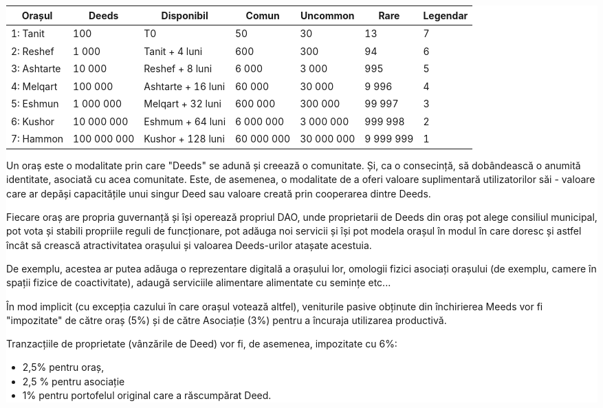| **Orașul**  | **Deeds**   | **Disponibil**     | **Comun**  | **Uncommon** | **Rare**  | **Legendar** |
| ----------- | ----------- | ------------------ | ---------- | ------------ | --------- | ------------ |
| 1: Tanit    | 100         | T0                 | 50         | 30           | 13        | 7            |
| 2: Reshef   | 1 000       | Tanit + 4 luni     | 600        | 300          | 94        | 6            |
| 3: Ashtarte | 10 000      | Reshef + 8 luni    | 6 000      | 3 000        | 995       | 5            |
| 4: Melqart  | 100 000     | Ashtarte + 16 luni | 60 000     | 30 000       | 9 996     | 4            |
| 5: Eshmun   | 1 000 000   | Melqart + 32 luni  | 600 000    | 300 000      | 99 997    | 3            |
| 6: Kushor   | 10 000 000  | Eshmum + 64 luni   | 6 000 000  | 3 000 000    | 999 998   | 2            |
| 7: Hammon   | 100 000 000 | Kushor + 128 luni  | 60 000 000 | 30 000 000   | 9 999 999 | 1            |

Un oraș este o modalitate prin care "Deeds" se adună și creează o comunitate. Și, ca o consecință, să dobândească o anumită identitate, asociată cu acea comunitate. Este, de asemenea, o modalitate de a oferi valoare suplimentară utilizatorilor săi - valoare care ar depăși capacitățile unui singur Deed sau valoare creată prin cooperarea dintre Deeds.

Fiecare oraș are propria guvernanță și își operează propriul DAO, unde proprietarii de Deeds din oraș pot alege consiliul municipal, pot vota și stabili propriile reguli de funcționare, pot adăuga noi servicii și își pot modela orașul în modul în care doresc și astfel încât să crească atractivitatea orașului și valoarea Deeds-urilor atașate acestuia.

De exemplu, acestea ar putea adăuga o reprezentare digitală a orașului lor, omologii fizici asociați orașului (de exemplu, camere în spații fizice de coactivitate), adaugă serviciile alimentare alimentate cu semințe etc...

În mod implicit (cu excepția cazului în care orașul votează altfel), veniturile pasive obținute din închirierea Meeds vor fi "impozitate" de către oraș (5%) și de către Asociație (3%) pentru a încuraja utilizarea productivă.

Tranzacțiile de proprietate (vânzările de Deed) vor fi, de asemenea, impozitate cu 6%:

- 2,5% pentru oraș,
- 2,5 % pentru asociație
- 1% pentru portofelul original care a răscumpărat Deed.

